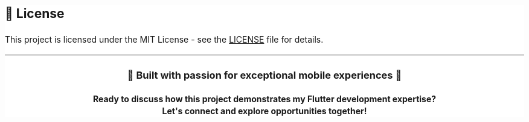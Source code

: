 
## 📄 **License**

This project is licensed under the MIT License - see the [LICENSE](LICENSE) file for details.

---

<div align="center">

### 🌟 **Built with passion for exceptional mobile experiences** 🌟

**Ready to discuss how this project demonstrates my Flutter development expertise?**  
**Let's connect and explore opportunities together!**

</div>
